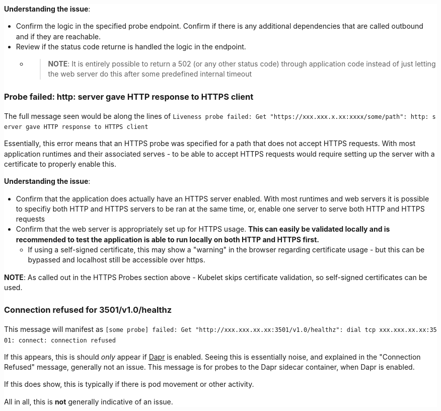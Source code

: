 **Understanding the issue**:
- Confirm the logic in the specified probe endpoint. Confirm if there is any additional dependencies that are called outbound and if they are reachable.
- Review if the status code returne is handled the logic in the endpoint. 
  - > **NOTE**: It is entirely possible to return a 502 (or any other status code) through application code instead of just letting the web server do this after some predefined internal timeout

### Probe failed: http: server gave HTTP response to HTTPS client
The full message seen would be along the lines of `Liveness probe failed: Get "https://xxx.xxx.x.xx:xxxx/some/path": http: server gave HTTP response to HTTPS client`

Essentially, this error means that an HTTPS probe was specified for a path that does not accept HTTPS requests. With most application runtimes and their associated serves - to be able to accept HTTPS requests would require setting up the server with a certificate to properly enable this.

**Understanding the issue**:
- Confirm that the application does actually have an HTTPS server enabled. With most runtimes and web servers it is possible to specifiy both HTTP and HTTPS servers to be ran at the same time, or, enable one server to serve both HTTP and HTTPS requests
- Confirm that the web server is appropriately set up for HTTPS usage. **This can easily be validated locally and is recommended to test the application is able to run locally on both HTTP and HTTPS first.**
  - If using a self-signed certificate, this may show a "warning" in the browser regarding certificate usage - but this can be bypassed and localhost still be accessible over https.

**NOTE**: As called out in the HTTPS Probes section above - Kubelet skips certificate validation, so self-signed certificates can be used.

### Connection refused for 3501/v1.0/healthz
This message will manifest as `[some probe] failed: Get "http://xxx.xxx.xx.xx:3501/v1.0/healthz": dial tcp xxx.xxx.xx.xx:3501: connect: connection refused`

If this appears, this is should _only_ appear if [Dapr](https://dapr.io/) is enabled. Seeing this is essentially noise, and explained in the "Connection Refused" message, generally not an issue. This message is for probes to the Dapr sidecar container, when Dapr is enabled.

If this does show, this is typically if there is pod movement or other activity. 

All in all, this is **not** generally indicative of an issue.

